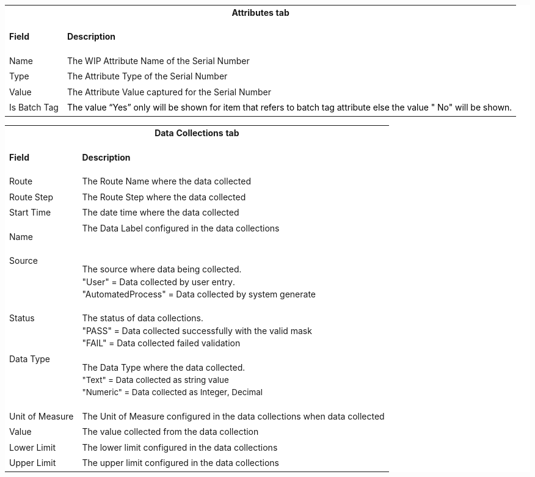 <table class="wrapped confluenceTable"><colgroup><col /><col /></colgroup><tbody><tr><td style="text-align: center;" colspan="2" class="confluenceTd"><strong>Attributes tab</strong></td></tr><tr><td class="highlight-grey confluenceTd" data-highlight-colour="grey"><p><strong>Field</strong></p></td><td class="highlight-grey confluenceTd" data-highlight-colour="grey"><p><strong>Description</strong></p></td></tr><tr><td colspan="1" class="confluenceTd">Name</td><td colspan="1" class="confluenceTd">The WIP Attribute Name of the Serial Number</td></tr><tr><td colspan="1" class="confluenceTd">Type</td><td colspan="1" class="confluenceTd">The Attribute Type of the Serial Number</td></tr><tr><td colspan="1" class="confluenceTd">Value</td><td colspan="1" class="confluenceTd">The Attribute Value captured for the Serial Number</td></tr><tr><td colspan="1" class="confluenceTd">Is Batch Tag</td><td colspan="1" class="confluenceTd"><span style="color: rgb(0,0,0);">The value “Yes” only will be shown for item that refers to batch tag attribute else the value " No" will be shown.</span></td></tr></tbody></table>

<table class="wrapped confluenceTable"><colgroup><col /><col /></colgroup><tbody><tr><td style="text-align: center;" colspan="2" class="confluenceTd"><strong>Data Collections tab</strong></td></tr><tr><td class="highlight-grey confluenceTd" data-highlight-colour="grey"><p><strong>Field</strong></p></td><td class="highlight-grey confluenceTd" data-highlight-colour="grey"><p><strong>Description</strong></p></td></tr><tr><td colspan="1" class="confluenceTd">Route</td><td colspan="1" class="confluenceTd">The Route Name where the data collected</td></tr><tr><td colspan="1" class="confluenceTd">Route Step</td><td colspan="1" class="confluenceTd">The Route Step where the data collected</td></tr><tr><td colspan="1" class="confluenceTd">Start Time</td><td colspan="1" class="confluenceTd">The date time where the data collected</td></tr><tr><td colspan="1" class="confluenceTd"><p>Name</p></td><td colspan="1" class="confluenceTd">The Data Label configured in the data collections</td></tr><tr><td colspan="1" class="confluenceTd">Source</td><td colspan="1" class="confluenceTd"><p>The source where data being collected. <br />"User" = Data collected by user entry.<br />"AutomatedProcess" = Data collected by system generate</p></td></tr><tr><td colspan="1" class="confluenceTd">Status</td><td colspan="1" class="confluenceTd">The status of data collections.<br />"PASS" = Data collected successfully with the valid mask<br />"FAIL" = Data collected failed validation </td></tr><tr><td colspan="1" class="confluenceTd">Data Type</td><td colspan="1" class="confluenceTd"><p>The Data Type where the data collected.<br /><span style="font-size: 10.0pt;line-height: 13.0pt;background-color: transparent;">"Text" = Data collected as string value<br /></span><span style="font-size: 10.0pt;line-height: 13.0pt;background-color: transparent;">"Numeric" = Data collected as Integer, Decimal</span></p></td></tr><tr><td colspan="1" class="confluenceTd">Unit of Measure</td><td colspan="1" class="confluenceTd">The Unit of Measure configured in the data collections when data collected</td></tr><tr><td colspan="1" class="confluenceTd">Value</td><td colspan="1" class="confluenceTd">The value collected from the data collection</td></tr><tr><td colspan="1" class="confluenceTd">Lower Limit</td><td colspan="1" class="confluenceTd">The lower limit configured in the data collections</td></tr><tr><td colspan="1" class="confluenceTd">Upper Limit</td><td colspan="1" class="confluenceTd">The upper limit configured in the data collections</td></tr></tbody></table>







